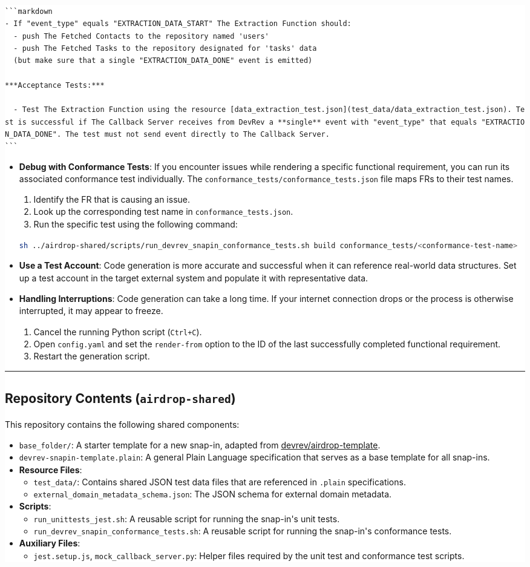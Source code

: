     ```markdown
    - If "event_type" equals "EXTRACTION_DATA_START" The Extraction Function should:
      - push The Fetched Contacts to the repository named 'users'
      - push The Fetched Tasks to the repository designated for 'tasks' data
      (but make sure that a single "EXTRACTION_DATA_DONE" event is emitted)

    ***Acceptance Tests:***

      - Test The Extraction Function using the resource [data_extraction_test.json](test_data/data_extraction_test.json). Test is successful if The Callback Server receives from DevRev a **single** event with "event_type" that equals "EXTRACTION_DATA_DONE". The test must not send event directly to The Callback Server.
    ```

  - **Debug with Conformance Tests**: If you encounter issues while rendering a specific functional requirement, you can run its associated conformance test individually. The `conformance_tests/conformance_tests.json` file maps FRs to their test names.

    1.  Identify the FR that is causing an issue.
    2.  Look up the corresponding test name in `conformance_tests.json`.
    3.  Run the specific test using the following command:

    <!-- end list -->

    ```bash
    sh ../airdrop-shared/scripts/run_devrev_snapin_conformance_tests.sh build conformance_tests/<conformance-test-name>
    ```

  - **Use a Test Account**: Code generation is more accurate and successful when it can reference real-world data structures. Set up a test account in the target external system and populate it with representative data.

  - **Handling Interruptions**: Code generation can take a long time. If your internet connection drops or the process is otherwise interrupted, it may appear to freeze.

    1.  Cancel the running Python script (`Ctrl+C`).
    2.  Open `config.yaml` and set the `render-from` option to the ID of the last successfully completed functional requirement.
    3.  Restart the generation script.

-----

## Repository Contents (`airdrop-shared`)

This repository contains the following shared components:

  - `base_folder/`: A starter template for a new snap-in, adapted from [devrev/airdrop-template](https://github.com/devrev/airdrop-template).
  - `devrev-snapin-template.plain`: A general Plain Language specification that serves as a base template for all snap-ins.
  - **Resource Files**:
      - `test_data/`: Contains shared JSON test data files that are referenced in `.plain` specifications.
      - `external_domain_metadata_schema.json`: The JSON schema for external domain metadata.
  - **Scripts**:
      - `run_unittests_jest.sh`: A reusable script for running the snap-in's unit tests.
      - `run_devrev_snapin_conformance_tests.sh`: A reusable script for running the snap-in's conformance tests.
  - **Auxiliary Files**:
      - `jest.setup.js`, `mock_callback_server.py`: Helper files required by the unit test and conformance test scripts.
